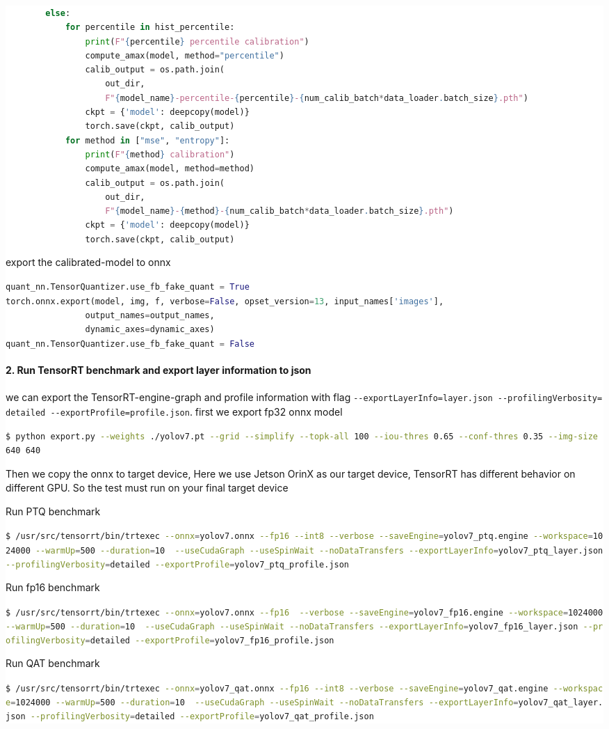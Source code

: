 ```python
        else:
            for percentile in hist_percentile:
                print(F"{percentile} percentile calibration")
                compute_amax(model, method="percentile")
                calib_output = os.path.join(
                    out_dir,
                    F"{model_name}-percentile-{percentile}-{num_calib_batch*data_loader.batch_size}.pth")
                ckpt = {'model': deepcopy(model)}
                torch.save(ckpt, calib_output)
            for method in ["mse", "entropy"]:
                print(F"{method} calibration")
                compute_amax(model, method=method)
                calib_output = os.path.join(
                    out_dir,
                    F"{model_name}-{method}-{num_calib_batch*data_loader.batch_size}.pth")
                ckpt = {'model': deepcopy(model)}
                torch.save(ckpt, calib_output)
```
export the calibrated-model to onnx
```python
quant_nn.TensorQuantizer.use_fb_fake_quant = True
torch.onnx.export(model, img, f, verbose=False, opset_version=13, input_names['images'],
                output_names=output_names,
                dynamic_axes=dynamic_axes)
quant_nn.TensorQuantizer.use_fb_fake_quant = False
```


#### 2. Run TensorRT benchmark and export layer information to json
we can export the TensorRT-engine-graph and profile information with flag `--exportLayerInfo=layer.json --profilingVerbosity=detailed --exportProfile=profile.json`.
first we export fp32 onnx model
```bash
$ python export.py --weights ./yolov7.pt --grid --simplify --topk-all 100 --iou-thres 0.65 --conf-thres 0.35 --img-size 640 640
```
Then we copy the onnx to target device, Here we use Jetson OrinX as our target device, TensorRT has different behavior on different GPU. So the test must run on your final target device

Run PTQ benchmark
```bash
$ /usr/src/tensorrt/bin/trtexec --onnx=yolov7.onnx --fp16 --int8 --verbose --saveEngine=yolov7_ptq.engine --workspace=1024000 --warmUp=500 --duration=10  --useCudaGraph --useSpinWait --noDataTransfers --exportLayerInfo=yolov7_ptq_layer.json --profilingVerbosity=detailed --exportProfile=yolov7_ptq_profile.json
```
Run fp16  benchmark
```bash
$ /usr/src/tensorrt/bin/trtexec --onnx=yolov7.onnx --fp16  --verbose --saveEngine=yolov7_fp16.engine --workspace=1024000 --warmUp=500 --duration=10  --useCudaGraph --useSpinWait --noDataTransfers --exportLayerInfo=yolov7_fp16_layer.json --profilingVerbosity=detailed --exportProfile=yolov7_fp16_profile.json
```
Run QAT benchmark
```bash
$ /usr/src/tensorrt/bin/trtexec --onnx=yolov7_qat.onnx --fp16 --int8 --verbose --saveEngine=yolov7_qat.engine --workspace=1024000 --warmUp=500 --duration=10  --useCudaGraph --useSpinWait --noDataTransfers --exportLayerInfo=yolov7_qat_layer.json --profilingVerbosity=detailed --exportProfile=yolov7_qat_profile.json
```

